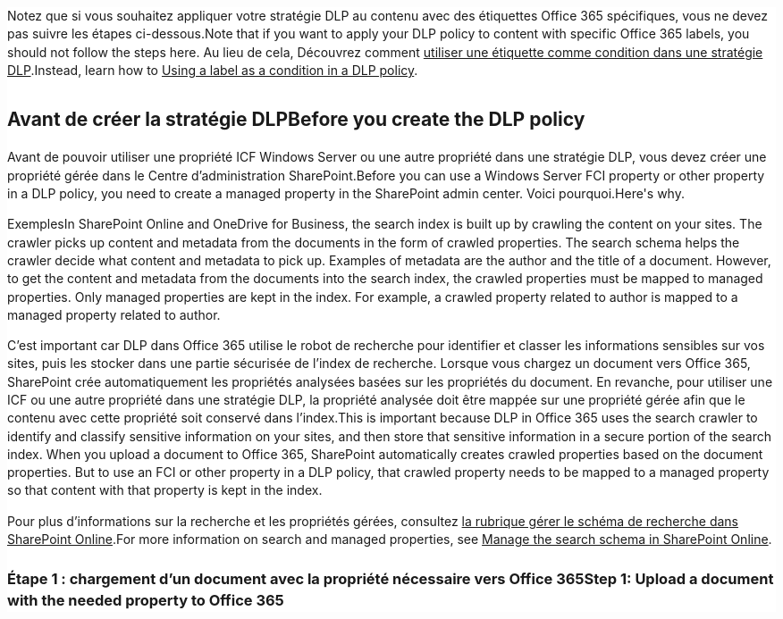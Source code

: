 <span data-ttu-id="5f14c-118">Notez que si vous souhaitez appliquer votre stratégie DLP au contenu avec des étiquettes Office 365 spécifiques, vous ne devez pas suivre les étapes ci-dessous.</span><span class="sxs-lookup"><span data-stu-id="5f14c-118">Note that if you want to apply your DLP policy to content with specific Office 365 labels, you should not follow the steps here.</span></span> <span data-ttu-id="5f14c-119">Au lieu de cela, Découvrez comment [utiliser une étiquette comme condition dans une stratégie DLP](data-loss-prevention-policies.md#using-a-label-as-a-condition-in-a-dlp-policy).</span><span class="sxs-lookup"><span data-stu-id="5f14c-119">Instead, learn how to [Using a label as a condition in a DLP policy](data-loss-prevention-policies.md#using-a-label-as-a-condition-in-a-dlp-policy).</span></span>
  
## <a name="before-you-create-the-dlp-policy"></a><span data-ttu-id="5f14c-120">Avant de créer la stratégie DLP</span><span class="sxs-lookup"><span data-stu-id="5f14c-120">Before you create the DLP policy</span></span>

<span data-ttu-id="5f14c-121">Avant de pouvoir utiliser une propriété ICF Windows Server ou une autre propriété dans une stratégie DLP, vous devez créer une propriété gérée dans le Centre d’administration SharePoint.</span><span class="sxs-lookup"><span data-stu-id="5f14c-121">Before you can use a Windows Server FCI property or other property in a DLP policy, you need to create a managed property in the SharePoint admin center.</span></span> <span data-ttu-id="5f14c-122">Voici pourquoi.</span><span class="sxs-lookup"><span data-stu-id="5f14c-122">Here's why.</span></span>
  
<span data-ttu-id="5f14c-p107">Exemples</span><span class="sxs-lookup"><span data-stu-id="5f14c-p107">In SharePoint Online and OneDrive for Business, the search index is built up by crawling the content on your sites. The crawler picks up content and metadata from the documents in the form of crawled properties. The search schema helps the crawler decide what content and metadata to pick up. Examples of metadata are the author and the title of a document. However, to get the content and metadata from the documents into the search index, the crawled properties must be mapped to managed properties. Only managed properties are kept in the index. For example, a crawled property related to author is mapped to a managed property related to author.</span></span>
  
<span data-ttu-id="5f14c-p108">C’est important car DLP dans Office 365 utilise le robot de recherche pour identifier et classer les informations sensibles sur vos sites, puis les stocker dans une partie sécurisée de l’index de recherche. Lorsque vous chargez un document vers Office 365, SharePoint crée automatiquement les propriétés analysées basées sur les propriétés du document. En revanche, pour utiliser une ICF ou une autre propriété dans une stratégie DLP, la propriété analysée doit être mappée sur une propriété gérée afin que le contenu avec cette propriété soit conservé dans l’index.</span><span class="sxs-lookup"><span data-stu-id="5f14c-p108">This is important because DLP in Office 365 uses the search crawler to identify and classify sensitive information on your sites, and then store that sensitive information in a secure portion of the search index. When you upload a document to Office 365, SharePoint automatically creates crawled properties based on the document properties. But to use an FCI or other property in a DLP policy, that crawled property needs to be mapped to a managed property so that content with that property is kept in the index.</span></span>
  
<span data-ttu-id="5f14c-133">Pour plus d’informations sur la recherche et les propriétés gérées, consultez [la rubrique gérer le schéma de recherche dans SharePoint Online](http://go.microsoft.com/fwlink/p/?LinkID=627454).</span><span class="sxs-lookup"><span data-stu-id="5f14c-133">For more information on search and managed properties, see [Manage the search schema in SharePoint Online](http://go.microsoft.com/fwlink/p/?LinkID=627454).</span></span>
  
### <a name="step-1-upload-a-document-with-the-needed-property-to-office-365"></a><span data-ttu-id="5f14c-134">Étape 1 : chargement d’un document avec la propriété nécessaire vers Office 365</span><span class="sxs-lookup"><span data-stu-id="5f14c-134">Step 1: Upload a document with the needed property to Office 365</span></span>
